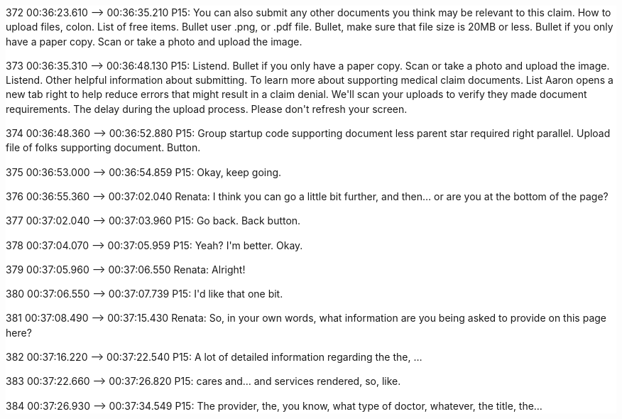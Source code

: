 372
00:36:23.610 --> 00:36:35.210
P15: You can also submit any other documents you think may be relevant to this claim. How to upload files, colon. List of free items. Bullet user .png, or .pdf file. Bullet, make sure that file size is 20MB or less. Bullet if you only have a paper copy. Scan or take a photo and upload the image.

373
00:36:35.310 --> 00:36:48.130
P15: Listend. Bullet if you only have a paper copy. Scan or take a photo and upload the image. Listend. Other helpful information about submitting. To learn more about supporting medical claim documents. List Aaron opens a new tab right to help reduce errors that might result in a claim denial. We'll scan your uploads to verify they made document requirements. The delay during the upload process. Please don't refresh your screen.

374
00:36:48.360 --> 00:36:52.880
P15: Group startup code supporting document less parent star required right parallel. Upload file of folks supporting document. Button.

375
00:36:53.000 --> 00:36:54.859
P15: Okay, keep going.

376
00:36:55.360 --> 00:37:02.040
Renata: I think you can go a little bit further, and then… or are you at the bottom of the page?

377
00:37:02.040 --> 00:37:03.960
P15: Go back. Back button.

378
00:37:04.070 --> 00:37:05.959
P15: Yeah? I'm better. Okay.

379
00:37:05.960 --> 00:37:06.550
Renata: Alright!

380
00:37:06.550 --> 00:37:07.739
P15: I'd like that one bit.

381
00:37:08.490 --> 00:37:15.430
Renata: So, in your own words, what information are you being asked to provide on this page here?

382
00:37:16.220 --> 00:37:22.540
P15: A lot of detailed information regarding the the, …

383
00:37:22.660 --> 00:37:26.820
P15: cares and… and services rendered, so, like.

384
00:37:26.930 --> 00:37:34.549
P15: The provider, the, you know, what type of doctor, whatever, the title, the…
